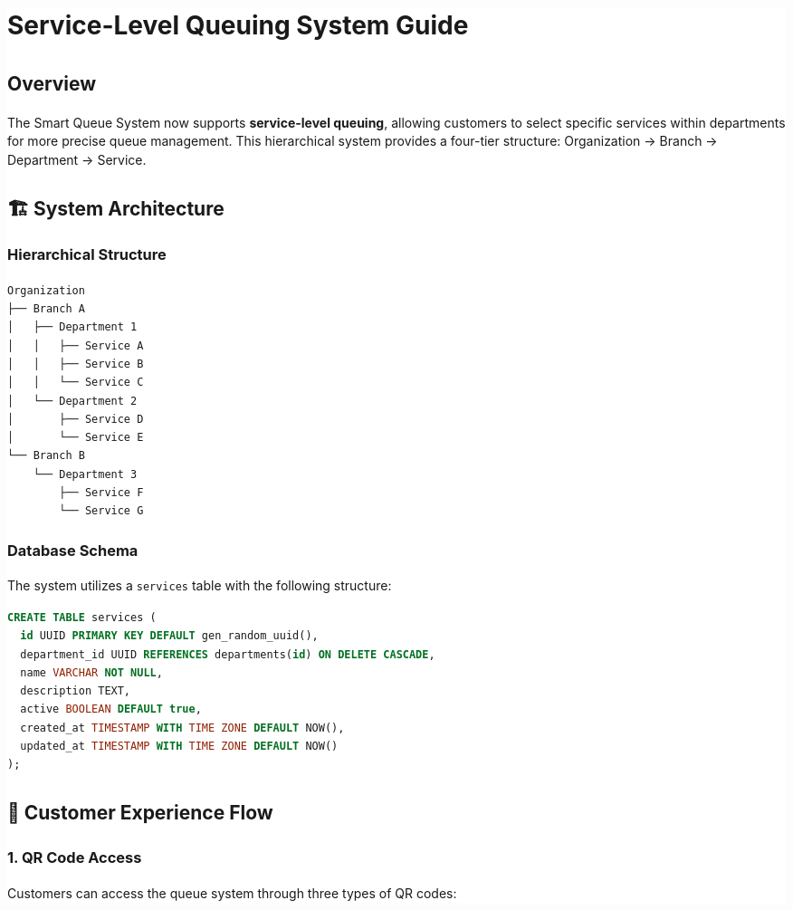 # Service-Level Queuing System Guide

## Overview

The Smart Queue System now supports **service-level queuing**, allowing customers to select specific services within departments for more precise queue management. This hierarchical system provides a four-tier structure: Organization → Branch → Department → Service.

## 🏗️ System Architecture

### Hierarchical Structure

```tree
Organization
├── Branch A
│   ├── Department 1
│   │   ├── Service A
│   │   ├── Service B
│   │   └── Service C
│   └── Department 2
│       ├── Service D
│       └── Service E
└── Branch B
    └── Department 3
        ├── Service F
        └── Service G
```

### Database Schema

The system utilizes a `services` table with the following structure:

```sql
CREATE TABLE services (
  id UUID PRIMARY KEY DEFAULT gen_random_uuid(),
  department_id UUID REFERENCES departments(id) ON DELETE CASCADE,
  name VARCHAR NOT NULL,
  description TEXT,
  active BOOLEAN DEFAULT true,
  created_at TIMESTAMP WITH TIME ZONE DEFAULT NOW(),
  updated_at TIMESTAMP WITH TIME ZONE DEFAULT NOW()
);
```

## 🎯 Customer Experience Flow

### 1. QR Code Access

Customers can access the queue system through three types of QR codes:
